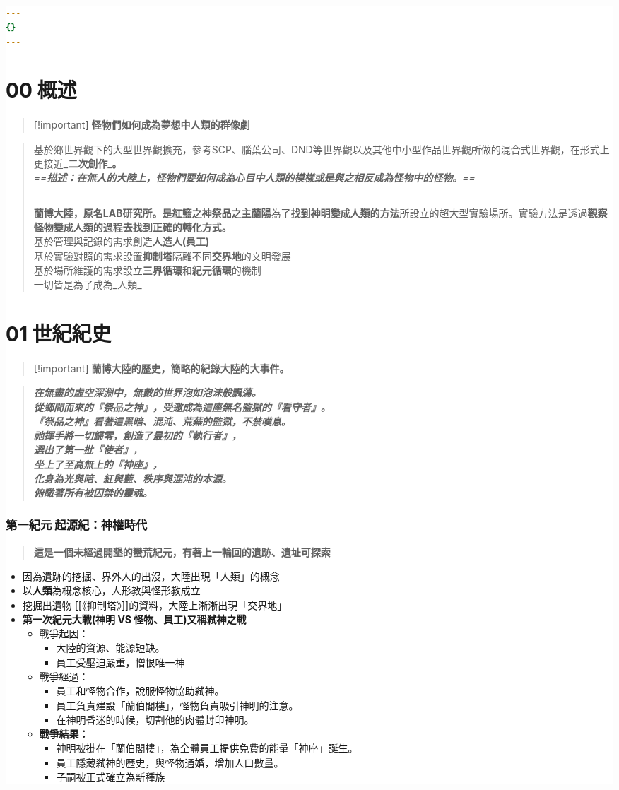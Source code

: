 ```yaml
---
{}
---
```

# 00 概述

> [!important] **怪物們如何成為夢想中人類的群像劇**
> 

> 
> 基於鄉世界觀下的大型世界觀擴充，參考SCP、腦葉公司、DND等世界觀以及其他中小型作品世界觀所做的混合式世界觀，在形式上更接近_**二次創作**_**。**  
> _==**描述：在無人的大陸上，怪物們要如何成為心目中人類的模樣或是與之相反成為怪物中的怪物。**==_
> 
> ---
> 
> **蘭博大陸，原名LAB研究所。**是紅籃之神祭品之主**蘭陽**為了**找到神明變成人類的方法**所設立的超大型實驗場所。實驗方法是透過**觀察怪物變成人類的過程去找到正確的轉化方式。**  
> 基於管理與記錄的需求創造**人造人(員工)**  
> 基於實驗對照的需求設置**抑制塔**隔離不同**交界地**的文明發展  
> 基於場所維護的需求設立**三界循環**和**紀元循環**的機制  
> 一切皆是為了成為_人類_

# 01 世紀紀史

> [!important] **蘭博大陸的歷史，簡略的紀錄大陸的大事件。**

> _**在無盡的虛空深淵中，無數的世界泡如泡沫般飄蕩。**_  
> _**從鄉間而來的『祭品之神』，受邀成為這座無名監獄的『看守者』。**_  
> _**『祭品之神』看著這黑暗、混沌、荒蕪的監獄，不禁嘆息。**_  
> _**祂揮手將一切歸零，創造了最初的『執行者』，**_  
> _**選出了第一批『使者』，**_  
> _**坐上了至高無上的『神座』，**_  
> _**化身為光與暗、紅與藍、秩序與混沌的本源。**_  
> _**俯瞰著所有被囚禁的靈魂。**_  

### 第一紀元 起源紀：神權時代

> **這是一個未經過開墾的蠻荒紀元，有著上一輪回的遺跡、遺址可探索**

- 因為遺跡的挖掘、界外人的出沒，大陸出現「人類」的概念
- 以**人類**為概念核心，人形教與怪形教成立
- 挖掘出遺物 [[《抑制塔》]]的資料，大陸上漸漸出現「交界地」
- **第一次紀元大戰(神明 VS 怪物、員工)又稱弒神之戰**
	- 戰爭起因：
		- 大陸的資源、能源短缺。
		- 員工受壓迫嚴重，憎恨唯一神
	- 戰爭經過：
		- 員工和怪物合作，說服怪物協助弒神。
		- 員工負責建設「蘭伯閣樓」，怪物負責吸引神明的注意。
		- 在神明昏迷的時候，切割他的肉體封印神明。
	- **戰爭結果：** 
		- 神明被掛在「蘭伯閣樓」，為全體員工提供免費的能量「神座」誕生。
		- 員工隱藏弒神的歷史，與怪物通婚，增加人口數量。
		- 子嗣被正式確立為新種族
    